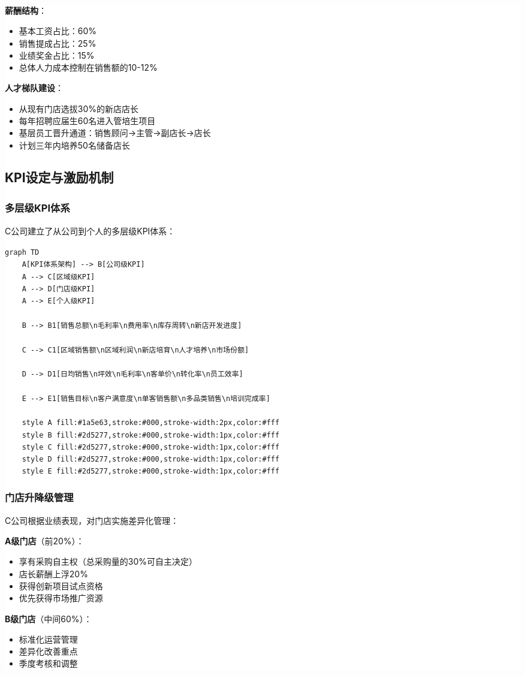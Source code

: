 **薪酬结构**：
- 基本工资占比：60%
- 销售提成占比：25%
- 业绩奖金占比：15%
- 总体人力成本控制在销售额的10-12%

**人才梯队建设**：
- 从现有门店选拔30%的新店店长
- 每年招聘应届生60名进入管培生项目
- 基层员工晋升通道：销售顾问→主管→副店长→店长
- 计划三年内培养50名储备店长

## KPI设定与激励机制

### 多层级KPI体系

C公司建立了从公司到个人的多层级KPI体系：

```mermaid
graph TD
    A[KPI体系架构] --> B[公司级KPI]
    A --> C[区域级KPI]
    A --> D[门店级KPI]
    A --> E[个人级KPI]
    
    B --> B1[销售总额\n毛利率\n费用率\n库存周转\n新店开发进度]
    
    C --> C1[区域销售额\n区域利润\n新店培育\n人才培养\n市场份额]
    
    D --> D1[日均销售\n坪效\n毛利率\n客单价\n转化率\n员工效率]
    
    E --> E1[销售目标\n客户满意度\n单客销售额\n多品类销售\n培训完成率]
    
    style A fill:#1a5e63,stroke:#000,stroke-width:2px,color:#fff
    style B fill:#2d5277,stroke:#000,stroke-width:1px,color:#fff
    style C fill:#2d5277,stroke:#000,stroke-width:1px,color:#fff
    style D fill:#2d5277,stroke:#000,stroke-width:1px,color:#fff
    style E fill:#2d5277,stroke:#000,stroke-width:1px,color:#fff
```

### 门店升降级管理

C公司根据业绩表现，对门店实施差异化管理：

**A级门店**（前20%）：
- 享有采购自主权（总采购量的30%可自主决定）
- 店长薪酬上浮20%
- 获得创新项目试点资格
- 优先获得市场推广资源

**B级门店**（中间60%）：
- 标准化运营管理
- 差异化改善重点
- 季度考核和调整
